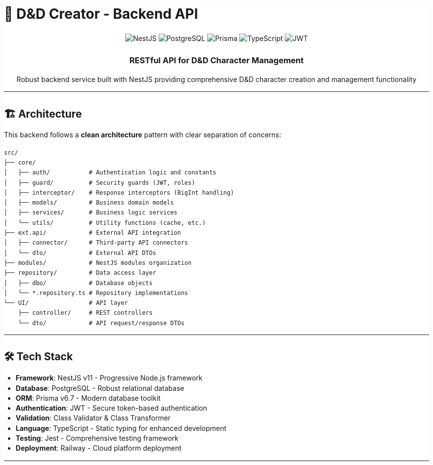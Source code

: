 # 🚀 D&D Creator - Backend API

<div align="center">
  <img src="https://img.shields.io/badge/NestJS-E0234E?style=for-the-badge&logo=nestjs&logoColor=white" alt="NestJS" />
  <img src="https://img.shields.io/badge/PostgreSQL-316192?style=for-the-badge&logo=postgresql&logoColor=white" alt="PostgreSQL" />
  <img src="https://img.shields.io/badge/Prisma-3982CE?style=for-the-badge&logo=Prisma&logoColor=white" alt="Prisma" />
  <img src="https://img.shields.io/badge/TypeScript-007ACC?style=for-the-badge&logo=typescript&logoColor=white" alt="TypeScript" />
  <img src="https://img.shields.io/badge/JWT-000000?style=for-the-badge&logo=JSON%20web%20tokens&logoColor=white" alt="JWT" />
</div>

<div align="center">
  <h3>RESTful API for D&D Character Management</h3>
  <p>Robust backend service built with NestJS providing comprehensive D&D character creation and management functionality</p>
</div>

---

## 🏗️ Architecture

This backend follows a **clean architecture** pattern with clear separation of concerns:

```
src/
├── core/
│   ├── auth/           # Authentication logic and constants
│   ├── guard/          # Security guards (JWT, roles)
│   ├── interceptor/    # Response interceptors (BigInt handling)
│   ├── models/         # Business domain models
│   ├── services/       # Business logic services
│   └── utils/          # Utility functions (cache, etc.)
├── ext.api/            # External API integration
│   ├── connector/      # Third-party API connectors
│   └── dto/            # External API DTOs
├── modules/            # NestJS modules organization
├── repository/         # Data access layer
│   ├── dbo/            # Database objects
│   └── *.repository.ts # Repository implementations
└── UI/                 # API layer
    ├── controller/     # REST controllers
    └── dto/            # API request/response DTOs
```

---

## 🛠️ Tech Stack

- **Framework**: NestJS v11 - Progressive Node.js framework
- **Database**: PostgreSQL - Robust relational database
- **ORM**: Prisma v6.7 - Modern database toolkit
- **Authentication**: JWT - Secure token-based authentication
- **Validation**: Class Validator & Class Transformer
- **Language**: TypeScript - Static typing for enhanced development
- **Testing**: Jest - Comprehensive testing framework
- **Deployment**: Railway - Cloud platform deployment

---